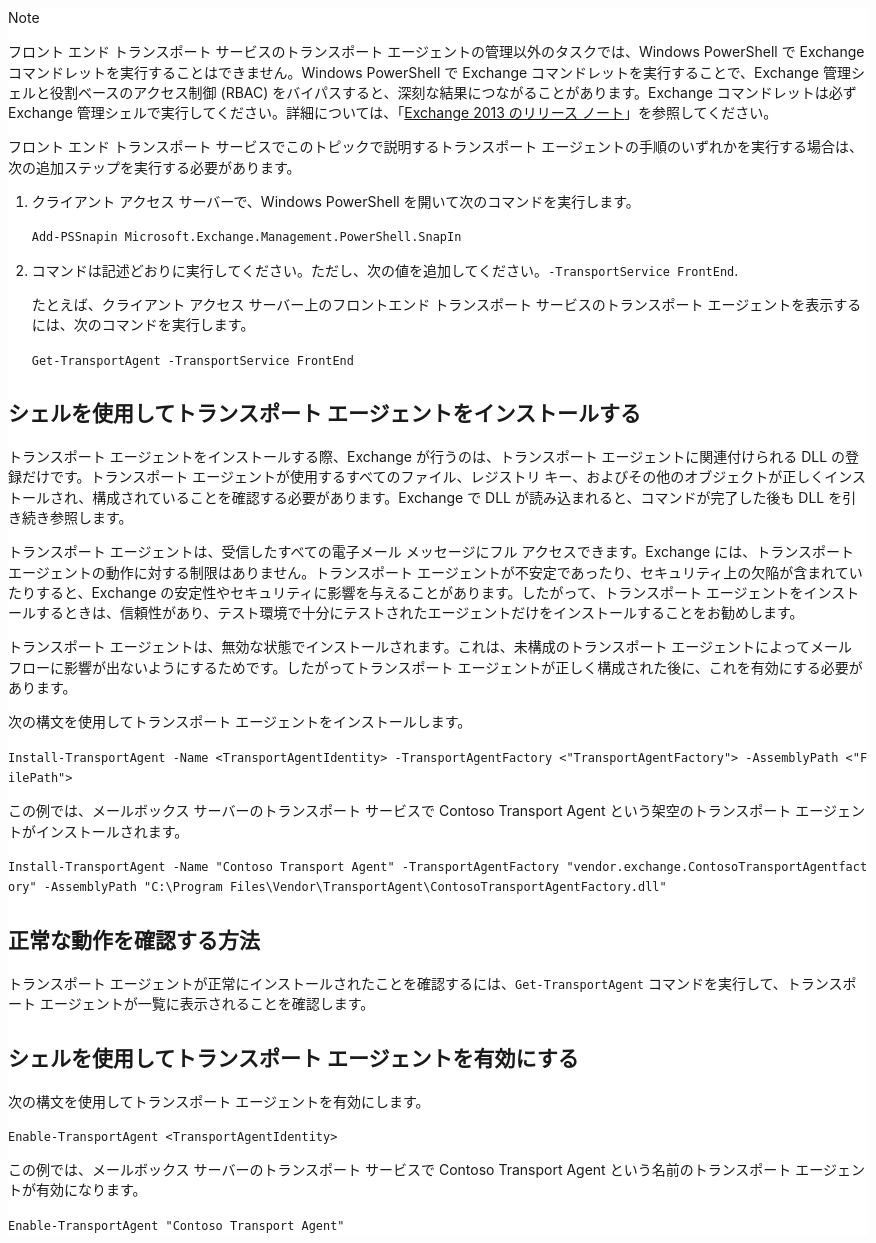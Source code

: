
> [!NOTE]
> フロント エンド トランスポート サービスのトランスポート エージェントの管理以外のタスクでは、Windows PowerShell で Exchange コマンドレットを実行することはできません。Windows PowerShell で Exchange コマンドレットを実行することで、Exchange 管理シェルと役割ベースのアクセス制御 (RBAC) をバイパスすると、深刻な結果につながることがあります。Exchange コマンドレットは必ず Exchange 管理シェルで実行してください。詳細については、「<A href="release-notes-for-exchange-2013-exchange-2013-help.md">Exchange 2013 のリリース ノート</A>」を参照してください。



フロント エンド トランスポート サービスでこのトピックで説明するトランスポート エージェントの手順のいずれかを実行する場合は、次の追加ステップを実行する必要があります。

1.  クライアント アクセス サーバーで、Windows PowerShell を開いて次のコマンドを実行します。
    
        Add-PSSnapin Microsoft.Exchange.Management.PowerShell.SnapIn

2.  コマンドは記述どおりに実行してください。ただし、次の値を追加してください。`-TransportService FrontEnd`.
    
    たとえば、クライアント アクセス サーバー上のフロントエンド トランスポート サービスのトランスポート エージェントを表示するには、次のコマンドを実行します。
    
        Get-TransportAgent -TransportService FrontEnd

## シェルを使用してトランスポート エージェントをインストールする

トランスポート エージェントをインストールする際、Exchange が行うのは、トランスポート エージェントに関連付けられる DLL の登録だけです。トランスポート エージェントが使用するすべてのファイル、レジストリ キー、およびその他のオブジェクトが正しくインストールされ、構成されていることを確認する必要があります。Exchange で DLL が読み込まれると、コマンドが完了した後も DLL を引き続き参照します。

トランスポート エージェントは、受信したすべての電子メール メッセージにフル アクセスできます。Exchange には、トランスポート エージェントの動作に対する制限はありません。トランスポート エージェントが不安定であったり、セキュリティ上の欠陥が含まれていたりすると、Exchange の安定性やセキュリティに影響を与えることがあります。したがって、トランスポート エージェントをインストールするときは、信頼性があり、テスト環境で十分にテストされたエージェントだけをインストールすることをお勧めします。

トランスポート エージェントは、無効な状態でインストールされます。これは、未構成のトランスポート エージェントによってメール フローに影響が出ないようにするためです。したがってトランスポート エージェントが正しく構成された後に、これを有効にする必要があります。

次の構文を使用してトランスポート エージェントをインストールします。

    Install-TransportAgent -Name <TransportAgentIdentity> -TransportAgentFactory <"TransportAgentFactory"> -AssemblyPath <"FilePath">

この例では、メールボックス サーバーのトランスポート サービスで Contoso Transport Agent という架空のトランスポート エージェントがインストールされます。

    Install-TransportAgent -Name "Contoso Transport Agent" -TransportAgentFactory "vendor.exchange.ContosoTransportAgentfactory" -AssemblyPath "C:\Program Files\Vendor\TransportAgent\ContosoTransportAgentFactory.dll"

## 正常な動作を確認する方法

トランスポート エージェントが正常にインストールされたことを確認するには、`Get-TransportAgent` コマンドを実行して、トランスポート エージェントが一覧に表示されることを確認します。

## シェルを使用してトランスポート エージェントを有効にする

次の構文を使用してトランスポート エージェントを有効にします。

    Enable-TransportAgent <TransportAgentIdentity>

この例では、メールボックス サーバーのトランスポート サービスで Contoso Transport Agent という名前のトランスポート エージェントが有効になります。

    Enable-TransportAgent "Contoso Transport Agent"
